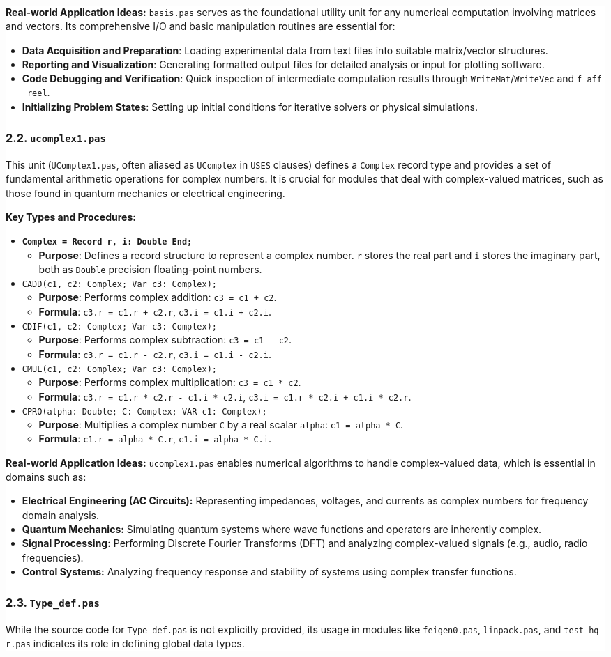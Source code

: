 **Real-world Application Ideas:**
`basis.pas` serves as the foundational utility unit for any numerical computation involving matrices and vectors. Its comprehensive I/O and basic manipulation routines are essential for:
*   **Data Acquisition and Preparation**: Loading experimental data from text files into suitable matrix/vector structures.
*   **Reporting and Visualization**: Generating formatted output files for detailed analysis or input for plotting software.
*   **Code Debugging and Verification**: Quick inspection of intermediate computation results through `WriteMat`/`WriteVec` and `f_aff_reel`.
*   **Initializing Problem States**: Setting up initial conditions for iterative solvers or physical simulations.

### 2.2. `ucomplex1.pas`

This unit (`UComplex1.pas`, often aliased as `UComplex` in `USES` clauses) defines a `Complex` record type and provides a set of fundamental arithmetic operations for complex numbers. It is crucial for modules that deal with complex-valued matrices, such as those found in quantum mechanics or electrical engineering.

**Key Types and Procedures:**

*   **`Complex = Record r, i: Double End;`**
    *   **Purpose**: Defines a record structure to represent a complex number. `r` stores the real part and `i` stores the imaginary part, both as `Double` precision floating-point numbers.
*   `CADD(c1, c2: Complex; Var c3: Complex);`
    *   **Purpose**: Performs complex addition: `c3 = c1 + c2`.
    *   **Formula**: `c3.r = c1.r + c2.r`, `c3.i = c1.i + c2.i`.
*   `CDIF(c1, c2: Complex; Var c3: Complex);`
    *   **Purpose**: Performs complex subtraction: `c3 = c1 - c2`.
    *   **Formula**: `c3.r = c1.r - c2.r`, `c3.i = c1.i - c2.i`.
*   `CMUL(c1, c2: Complex; Var c3: Complex);`
    *   **Purpose**: Performs complex multiplication: `c3 = c1 * c2`.
    *   **Formula**: `c3.r = c1.r * c2.r - c1.i * c2.i`, `c3.i = c1.r * c2.i + c1.i * c2.r`.
*   `CPRO(alpha: Double; C: Complex; VAR c1: Complex);`
    *   **Purpose**: Multiplies a complex number `C` by a real scalar `alpha`: `c1 = alpha * C`.
    *   **Formula**: `c1.r = alpha * C.r`, `c1.i = alpha * C.i`.

**Real-world Application Ideas:**
`ucomplex1.pas` enables numerical algorithms to handle complex-valued data, which is essential in domains such as:
*   **Electrical Engineering (AC Circuits):** Representing impedances, voltages, and currents as complex numbers for frequency domain analysis.
*   **Quantum Mechanics:** Simulating quantum systems where wave functions and operators are inherently complex.
*   **Signal Processing:** Performing Discrete Fourier Transforms (DFT) and analyzing complex-valued signals (e.g., audio, radio frequencies).
*   **Control Systems:** Analyzing frequency response and stability of systems using complex transfer functions.

### 2.3. `Type_def.pas`

While the source code for `Type_def.pas` is not explicitly provided, its usage in modules like `feigen0.pas`, `linpack.pas`, and `test_hqr.pas` indicates its role in defining global data types.
